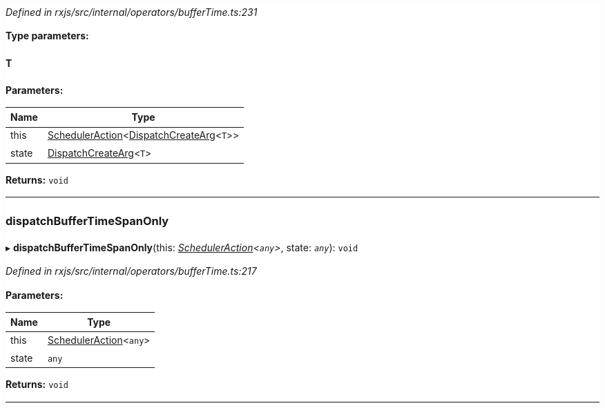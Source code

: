 *Defined in rxjs/src/internal/operators/bufferTime.ts:231*

**Type parameters:**

#### T 
**Parameters:**

| Name | Type |
| ------ | ------ |
| this | [SchedulerAction](../interfaces/_rxjs_src_internal_types_.scheduleraction.md)<[DispatchCreateArg](../interfaces/_rxjs_src_internal_operators_buffertime_.dispatchcreatearg.md)<`T`>> |
| state | [DispatchCreateArg](../interfaces/_rxjs_src_internal_operators_buffertime_.dispatchcreatearg.md)<`T`> |

**Returns:** `void`

___
<a id="dispatchbuffertimespanonly"></a>

###  dispatchBufferTimeSpanOnly

▸ **dispatchBufferTimeSpanOnly**(this: *[SchedulerAction](../interfaces/_rxjs_src_internal_types_.scheduleraction.md)<`any`>*, state: *`any`*): `void`

*Defined in rxjs/src/internal/operators/bufferTime.ts:217*

**Parameters:**

| Name | Type |
| ------ | ------ |
| this | [SchedulerAction](../interfaces/_rxjs_src_internal_types_.scheduleraction.md)<`any`> |
| state | `any` |

**Returns:** `void`

___

